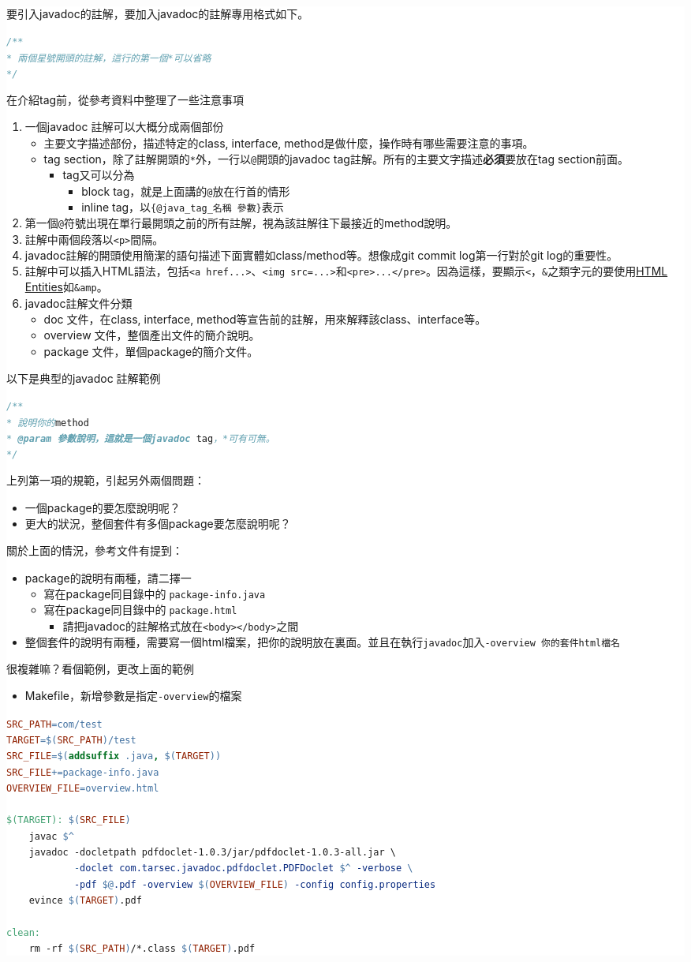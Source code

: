 要引入javadoc的註解，要加入javadoc的註解專用格式如下。

```java javadoc註解
/**
* 兩個星號開頭的註解，這行的第一個*可以省略
*/
```

在介紹tag前，從參考資料中整理了一些注意事項

1. 一個javadoc 註解可以大概分成兩個部份
    * 主要文字描述部份，描述特定的class, interface, method是做什麼，操作時有哪些需要注意的事項。
    * tag section，除了註解開頭的`*`外，一行以`@`開頭的javadoc tag註解。所有的主要文字描述**必須**要放在tag section前面。
        * tag又可以分為
            * block tag，就是上面講的`@`放在行首的情形
            * inline tag，以`{@java_tag_名稱 參數}`表示
2. 第一個`@`符號出現在單行最開頭之前的所有註解，視為該註解往下最接近的method說明。
3. 註解中兩個段落以`<p>`間隔。
4. javadoc註解的開頭使用簡潔的語句描述下面實體如class/method等。想像成git commit log第一行對於git log的重要性。
5. 註解中可以插入HTML語法，包括`<a href...>`、`<img src=...>`和`<pre>...</pre>`。因為這樣，要顯示`<`，`&`之類字元的要使用[HTML Entities](http://www.w3schools.com/html/html_entities.asp)如`&amp`。
6. javadoc註解文件分類
    * doc 文件，在class, interface, method等宣告前的註解，用來解釋該class、interface等。
    * overview 文件，整個產出文件的簡介說明。
    * package 文件，單個package的簡介文件。

以下是典型的javadoc 註解範例

```java 
/**
* 說明你的method
* @param 參數說明，這就是一個javadoc tag，*可有可無。
*/
```

上列第一項的規範，引起另外兩個問題：

* 一個package的要怎麼說明呢？
* 更大的狀況，整個套件有多個package要怎麼說明呢？

關於上面的情況，參考文件有提到：

* package的說明有兩種，請二擇一
    * 寫在package同目錄中的 `package-info.java`
    * 寫在package同目錄中的 `package.html`
        * 請把javadoc的註解格式放在`<body></body>`之間
* 整個套件的說明有兩種，需要寫一個html檔案，把你的說明放在裏面。並且在執行`javadoc`加入`-overview 你的套件html檔名`

很複雜嘛？看個範例，更改上面的範例

* Makefile，新增參數是指定`-overview`的檔案

```makefile 新增package和overview文件的 Makefile
SRC_PATH=com/test
TARGET=$(SRC_PATH)/test
SRC_FILE=$(addsuffix .java, $(TARGET))
SRC_FILE+=package-info.java
OVERVIEW_FILE=overview.html

$(TARGET): $(SRC_FILE)
	javac $^
	javadoc -docletpath pdfdoclet-1.0.3/jar/pdfdoclet-1.0.3-all.jar \
            -doclet com.tarsec.javadoc.pdfdoclet.PDFDoclet $^ -verbose \
            -pdf $@.pdf -overview $(OVERVIEW_FILE) -config config.properties
	evince $(TARGET).pdf

clean:
	rm -rf $(SRC_PATH)/*.class $(TARGET).pdf
```
